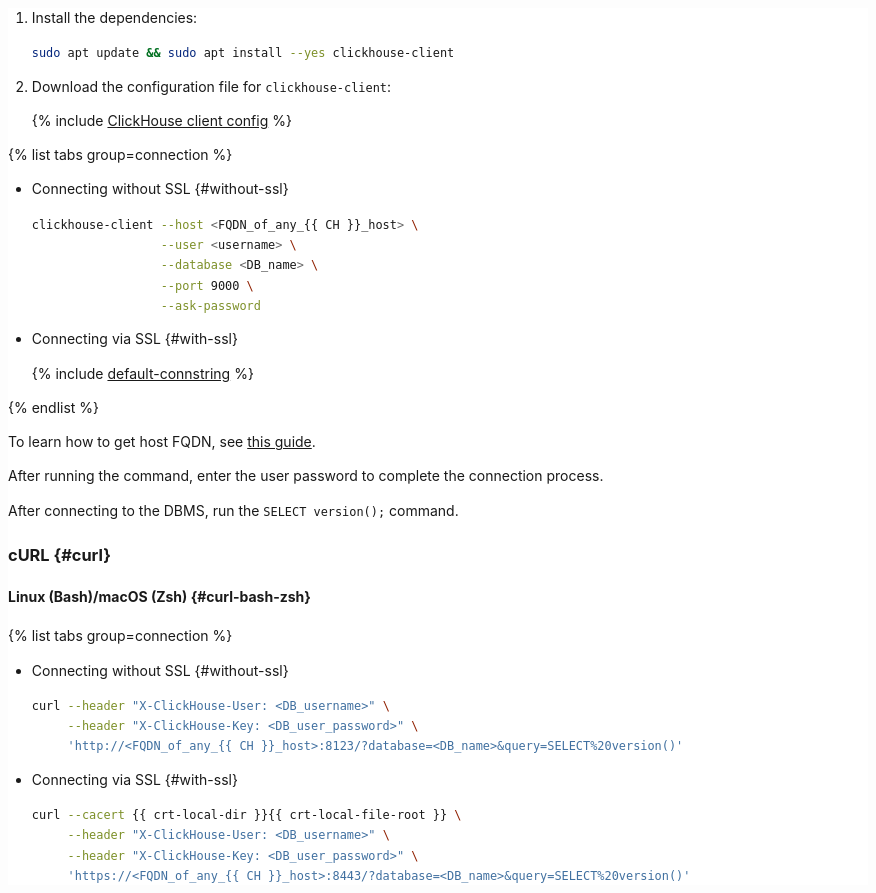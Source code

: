 1. Install the dependencies:

    ```bash
    sudo apt update && sudo apt install --yes clickhouse-client
    ```

1. Download the configuration file for `clickhouse-client`:

   {% include [ClickHouse client config](../../../_includes/mdb/mch/client-config.md) %}

{% list tabs group=connection %}


- Connecting without SSL {#without-ssl}

    ```bash
    clickhouse-client --host <FQDN_of_any_{{ CH }}_host> \
                      --user <username> \
                      --database <DB_name> \
                      --port 9000 \
                      --ask-password
    ```


- Connecting via SSL {#with-ssl}

  {% include [default-connstring](../../../_includes/mdb/mch/default-connstring.md) %}

{% endlist %}

To learn how to get host FQDN, see [this guide](fqdn.md).

After running the command, enter the user password to complete the connection process.

After connecting to the DBMS, run the `SELECT version();` command.

### cURL {#curl}

#### Linux (Bash)/macOS (Zsh) {#curl-bash-zsh}

{% list tabs group=connection %}


- Connecting without SSL {#without-ssl}

    ```bash
    curl --header "X-ClickHouse-User: <DB_username>" \
         --header "X-ClickHouse-Key: <DB_user_password>" \
         'http://<FQDN_of_any_{{ CH }}_host>:8123/?database=<DB_name>&query=SELECT%20version()'
    ```


- Connecting via SSL {#with-ssl}

    ```bash
    curl --cacert {{ crt-local-dir }}{{ crt-local-file-root }} \
         --header "X-ClickHouse-User: <DB_username>" \
         --header "X-ClickHouse-Key: <DB_user_password>" \
         'https://<FQDN_of_any_{{ CH }}_host>:8443/?database=<DB_name>&query=SELECT%20version()'
    ```

